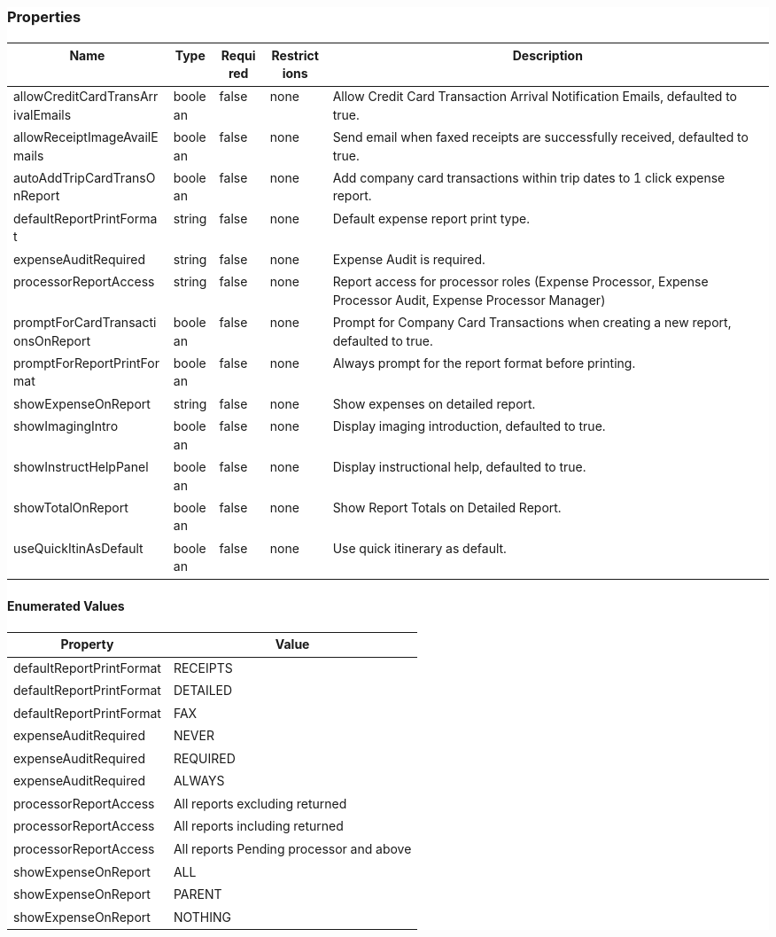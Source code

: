 ### Properties

|Name|Type|Required|Restrictions|Description|
|---|---|---|---|---|
|allowCreditCardTransArrivalEmails|boolean|false|none|Allow Credit Card Transaction Arrival Notification Emails, defaulted to true.|
|allowReceiptImageAvailEmails|boolean|false|none|Send email when faxed receipts are successfully received, defaulted to true.|
|autoAddTripCardTransOnReport|boolean|false|none|Add company card transactions within trip dates to 1 click expense report.|
|defaultReportPrintFormat|string|false|none|Default expense report print type.|
|expenseAuditRequired|string|false|none|Expense Audit is required.|
|processorReportAccess|string|false|none|Report access for processor roles (Expense Processor, Expense Processor Audit, Expense Processor Manager)|
|promptForCardTransactionsOnReport|boolean|false|none|Prompt for Company Card Transactions when creating a new report, defaulted to true.|
|promptForReportPrintFormat|boolean|false|none|Always prompt for the report format before printing.|
|showExpenseOnReport|string|false|none|Show expenses on detailed report.|
|showImagingIntro|boolean|false|none|Display imaging introduction, defaulted to true.|
|showInstructHelpPanel|boolean|false|none|Display instructional help, defaulted to true.|
|showTotalOnReport|boolean|false|none|Show Report Totals on Detailed Report.|
|useQuickItinAsDefault|boolean|false|none|Use quick itinerary as default.|

#### Enumerated Values

|Property|Value|
|---|---|
|defaultReportPrintFormat|RECEIPTS|
|defaultReportPrintFormat|DETAILED|
|defaultReportPrintFormat|FAX|
|expenseAuditRequired|NEVER|
|expenseAuditRequired|REQUIRED|
|expenseAuditRequired|ALWAYS|
|processorReportAccess|All reports excluding returned|
|processorReportAccess|All reports including returned|
|processorReportAccess|All reports Pending processor and above|
|showExpenseOnReport|ALL|
|showExpenseOnReport|PARENT|
|showExpenseOnReport|NOTHING|
